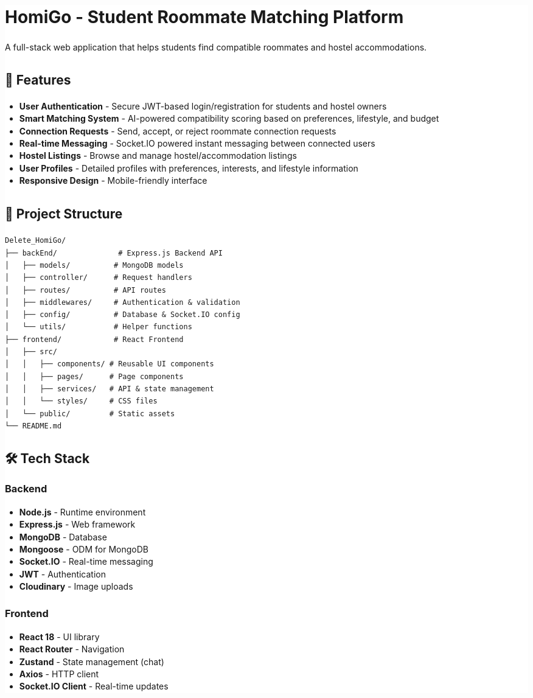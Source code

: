 # HomiGo - Student Roommate Matching Platform

A full-stack web application that helps students find compatible roommates and hostel accommodations.

## 🚀 Features

- **User Authentication** - Secure JWT-based login/registration for students and hostel owners
- **Smart Matching System** - AI-powered compatibility scoring based on preferences, lifestyle, and budget
- **Connection Requests** - Send, accept, or reject roommate connection requests
- **Real-time Messaging** - Socket.IO powered instant messaging between connected users
- **Hostel Listings** - Browse and manage hostel/accommodation listings
- **User Profiles** - Detailed profiles with preferences, interests, and lifestyle information
- **Responsive Design** - Mobile-friendly interface

## 📁 Project Structure

```
Delete_HomiGo/
├── backEnd/              # Express.js Backend API
│   ├── models/          # MongoDB models
│   ├── controller/      # Request handlers
│   ├── routes/          # API routes
│   ├── middlewares/     # Authentication & validation
│   ├── config/          # Database & Socket.IO config
│   └── utils/           # Helper functions
├── frontend/            # React Frontend
│   ├── src/
│   │   ├── components/ # Reusable UI components
│   │   ├── pages/      # Page components
│   │   ├── services/   # API & state management
│   │   └── styles/     # CSS files
│   └── public/         # Static assets
└── README.md
```

## 🛠️ Tech Stack

### Backend
- **Node.js** - Runtime environment
- **Express.js** - Web framework
- **MongoDB** - Database
- **Mongoose** - ODM for MongoDB
- **Socket.IO** - Real-time messaging
- **JWT** - Authentication
- **Cloudinary** - Image uploads

### Frontend
- **React 18** - UI library
- **React Router** - Navigation
- **Zustand** - State management (chat)
- **Axios** - HTTP client
- **Socket.IO Client** - Real-time updates
